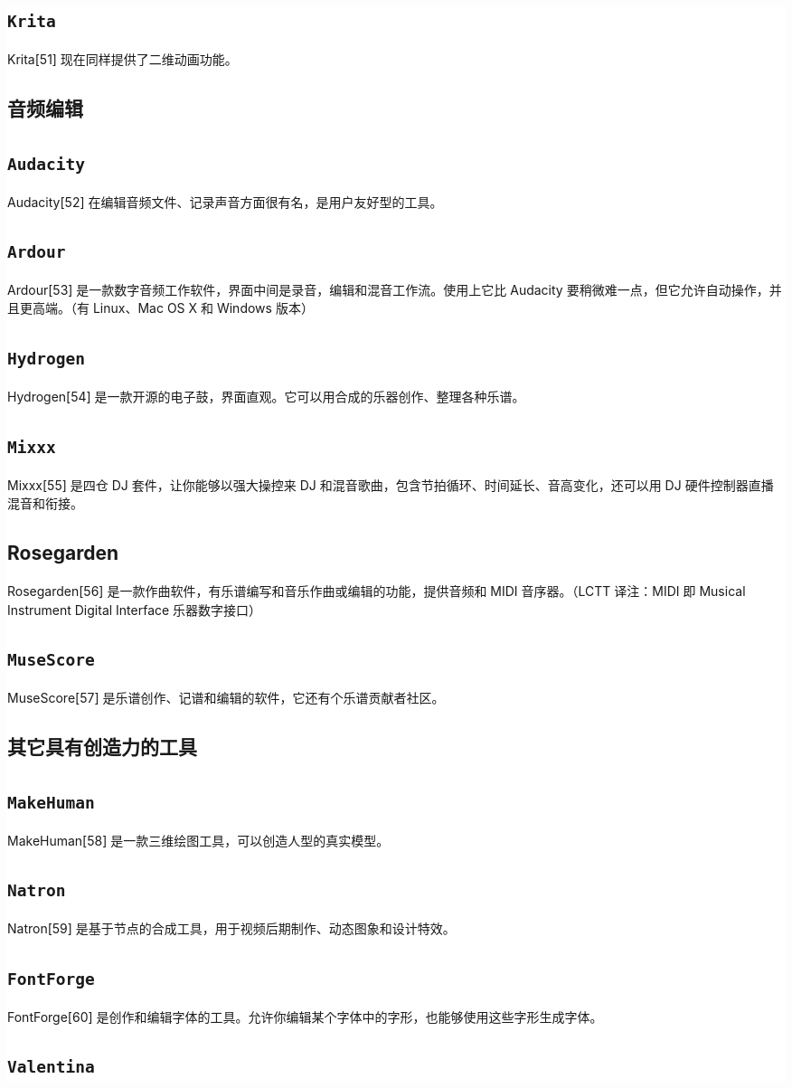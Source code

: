 ## `Krita`

Krita[51] 现在同样提供了二维动画功能。

## 音频编辑

## `Audacity`

Audacity[52] 在编辑音频文件、记录声音方面很有名，是用户友好型的工具。

## `Ardour`

Ardour[53] 是一款数字音频工作软件，界面中间是录音，编辑和混音工作流。使用上它比 Audacity 要稍微难一点，但它允许自动操作，并且更高端。（有 Linux、Mac OS X 和 Windows 版本）

## `Hydrogen`

Hydrogen[54] 是一款开源的电子鼓，界面直观。它可以用合成的乐器创作、整理各种乐谱。

## `Mixxx`

Mixxx[55] 是四仓 DJ 套件，让你能够以强大操控来 DJ 和混音歌曲，包含节拍循环、时间延长、音高变化，还可以用 DJ 硬件控制器直播混音和衔接。

## Rosegarden

Rosegarden[56] 是一款作曲软件，有乐谱编写和音乐作曲或编辑的功能，提供音频和 MIDI 音序器。（LCTT 译注：MIDI 即 Musical Instrument Digital Interface 乐器数字接口）

## `MuseScore`

MuseScore[57] 是乐谱创作、记谱和编辑的软件，它还有个乐谱贡献者社区。

## 其它具有创造力的工具

## `MakeHuman`

MakeHuman[58] 是一款三维绘图工具，可以创造人型的真实模型。

## `Natron`

Natron[59] 是基于节点的合成工具，用于视频后期制作、动态图象和设计特效。

## `FontForge`

FontForge[60] 是创作和编辑字体的工具。允许你编辑某个字体中的字形，也能够使用这些字形生成字体。

## `Valentina`
